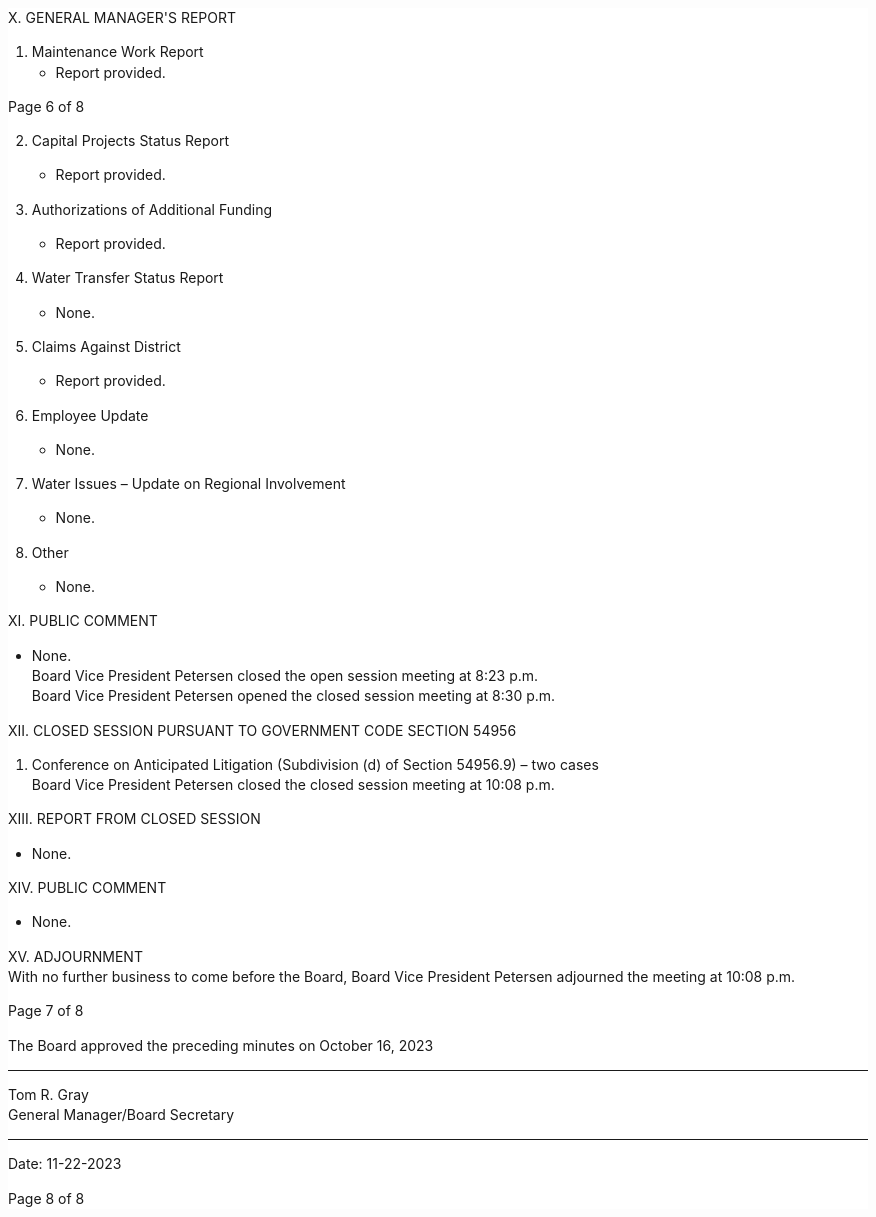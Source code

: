 X. GENERAL MANAGER'S REPORT

1. Maintenance Work Report  
   - Report provided.  

Page 6 of 8

2. Capital Projects Status Report  
   - Report provided.

3. Authorizations of Additional Funding  
   - Report provided.

4. Water Transfer Status Report  
   - None.

5. Claims Against District  
   - Report provided.

6. Employee Update  
   - None.

7. Water Issues – Update on Regional Involvement  
   - None.

8. Other  
   - None.

XI. PUBLIC COMMENT  
   - None.  
   Board Vice President Petersen closed the open session meeting at 8:23 p.m.  
   Board Vice President Petersen opened the closed session meeting at 8:30 p.m.

XII. CLOSED SESSION PURSUANT TO GOVERNMENT CODE SECTION 54956  
1. Conference on Anticipated Litigation (Subdivision (d) of Section 54956.9) – two cases  
   Board Vice President Petersen closed the closed session meeting at 10:08 p.m.

XIII. REPORT FROM CLOSED SESSION  
   - None.

XIV. PUBLIC COMMENT  
   - None.

XV. ADJOURNMENT  
   With no further business to come before the Board, Board Vice President Petersen adjourned the meeting at 10:08 p.m.  

Page 7 of 8

The Board approved the preceding minutes on October 16, 2023  
_________________________  
Tom R. Gray  
General Manager/Board Secretary  
_________________________  
Date: 11-22-2023  

Page 8 of 8
